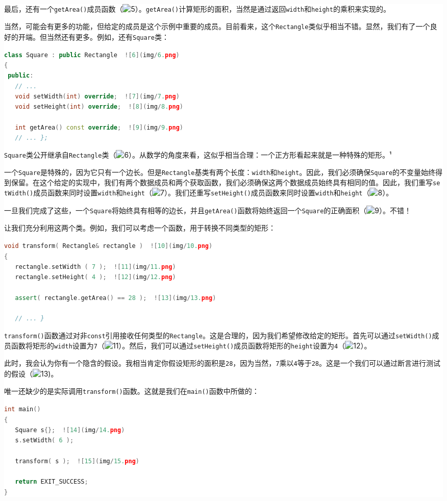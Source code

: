 最后，还有一个`getArea()`成员函数（![5](img/#code_g6_5)）。`getArea()`计算矩形的面积，当然是通过返回`width`和`height`的乘积来实现的。

当然，可能会有更多的功能，但给定的成员是这个示例中重要的成员。目前看来，这个`Rectangle`类似乎相当不错。显然，我们有了一个良好的开端。但当然还有更多。例如，还有`Square`类：

```cpp
class Square : public Rectangle  ![6](img/6.png)
{
 public:
   // ...
   void setWidth(int) override;  ![7](img/7.png)
   void setHeight(int) override;  ![8](img/8.png)

   int getArea() const override;  ![9](img/9.png)
   // ... };

```

`Square`类公开继承自`Rectangle`类（![6](img/#code_g6_6)）。从数学的角度来看，这似乎相当合理：一个正方形看起来就是一种特殊的矩形。¹

一个`Square`是特殊的，因为它只有一个边长。但是`Rectangle`基类有两个长度：`width`和`height`。因此，我们必须确保`Square`的不变量始终得到保留。在这个给定的实现中，我们有两个数据成员和两个获取函数，我们必须确保这两个数据成员始终具有相同的值。因此，我们重写`setWidth()`成员函数来同时设置`width`和`height`（![7](img/#code_g6_7)）。我们还重写`setHeight()`成员函数来同时设置`width`和`height`（![8](img/#code_g6_8)）。

一旦我们完成了这些，一个`Square`将始终具有相等的边长，并且`getArea()`函数将始终返回一个`Square`的正确面积（![9](img/#code_g6_9)）。不错！

让我们充分利用这两个类。例如，我们可以考虑一个函数，用于转换不同类型的矩形：

```cpp
void transform( Rectangle& rectangle )  ![10](img/10.png)
{
   rectangle.setWidth ( 7 );  ![11](img/11.png)
   rectangle.setHeight( 4 );  ![12](img/12.png)

   assert( rectangle.getArea() == 28 );  ![13](img/13.png)

   // ... }

```

`transform()`函数通过对非`const`引用接收任何类型的`Rectangle`。这是合理的，因为我们希望修改给定的矩形。首先可以通过`setWidth()`成员函数将矩形的`width`设置为`7`（![11](img/#code_g6_11)）。然后，我们可以通过`setHeight()`成员函数将矩形的`height`设置为`4`（![12](img/#code_g6_12)）。

此时，我会认为你有一个隐含的假设。我相当肯定你假设矩形的面积是`28`，因为当然，`7`乘以`4`等于`28`。这是一个我们可以通过断言进行测试的假设（![13](img/#code_g6_13))。

唯一还缺少的是实际调用`transform()`函数。这就是我们在`main()`函数中所做的：

```cpp
int main()
{
   Square s{};  ![14](img/14.png)
   s.setWidth( 6 );

   transform( s );  ![15](img/15.png)

   return EXIT_SUCCESS;
}

```
